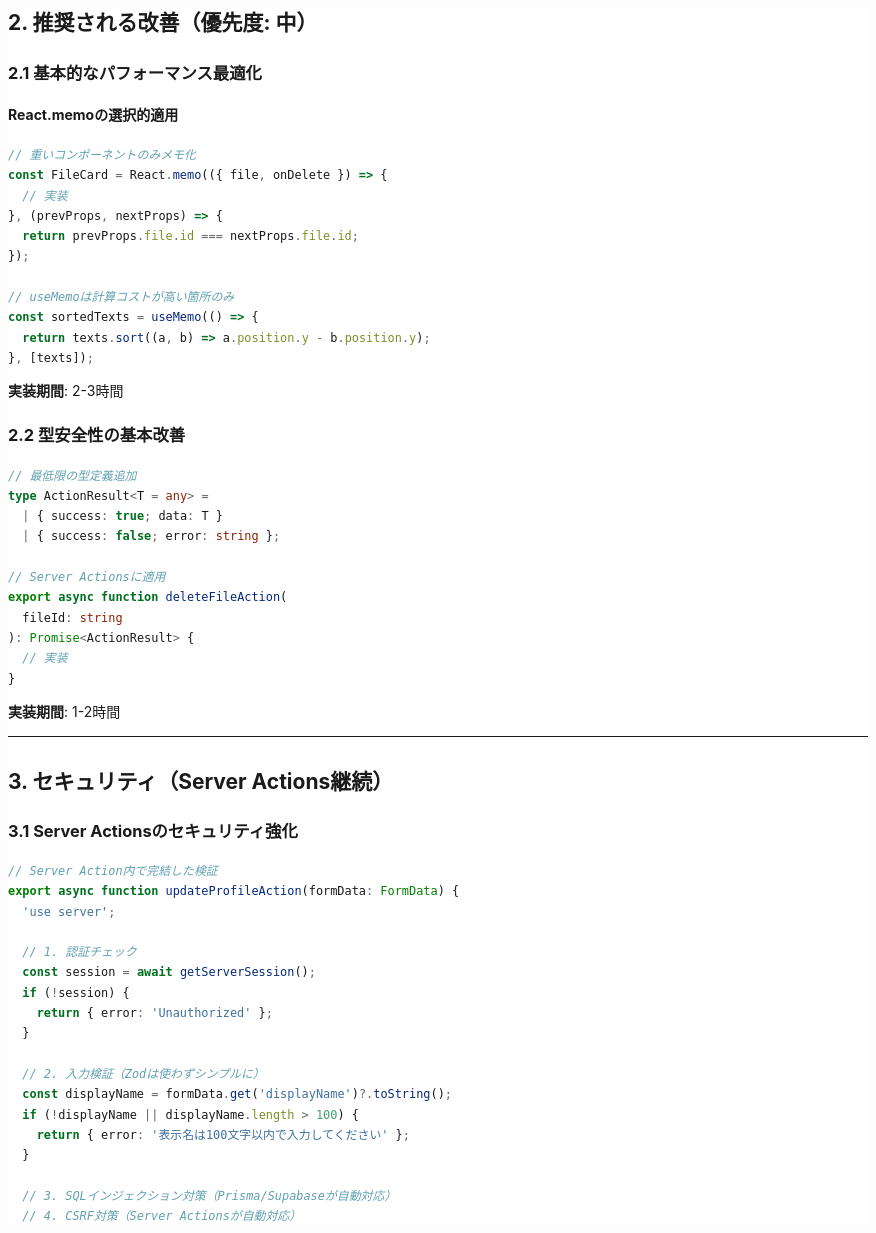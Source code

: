 ## 2. 推奨される改善（優先度: 中）

### 2.1 基本的なパフォーマンス最適化

#### React.memoの選択的適用
```typescript
// 重いコンポーネントのみメモ化
const FileCard = React.memo(({ file, onDelete }) => {
  // 実装
}, (prevProps, nextProps) => {
  return prevProps.file.id === nextProps.file.id;
});

// useMemoは計算コストが高い箇所のみ
const sortedTexts = useMemo(() => {
  return texts.sort((a, b) => a.position.y - b.position.y);
}, [texts]);
```

**実装期間**: 2-3時間

### 2.2 型安全性の基本改善

```typescript
// 最低限の型定義追加
type ActionResult<T = any> = 
  | { success: true; data: T }
  | { success: false; error: string };

// Server Actionsに適用
export async function deleteFileAction(
  fileId: string
): Promise<ActionResult> {
  // 実装
}
```

**実装期間**: 1-2時間

---

## 3. セキュリティ（Server Actions継続）

### 3.1 Server Actionsのセキュリティ強化

```typescript
// Server Action内で完結した検証
export async function updateProfileAction(formData: FormData) {
  'use server';
  
  // 1. 認証チェック
  const session = await getServerSession();
  if (!session) {
    return { error: 'Unauthorized' };
  }
  
  // 2. 入力検証（Zodは使わずシンプルに）
  const displayName = formData.get('displayName')?.toString();
  if (!displayName || displayName.length > 100) {
    return { error: '表示名は100文字以内で入力してください' };
  }
  
  // 3. SQLインジェクション対策（Prisma/Supabaseが自動対応）
  // 4. CSRF対策（Server Actionsが自動対応）
```